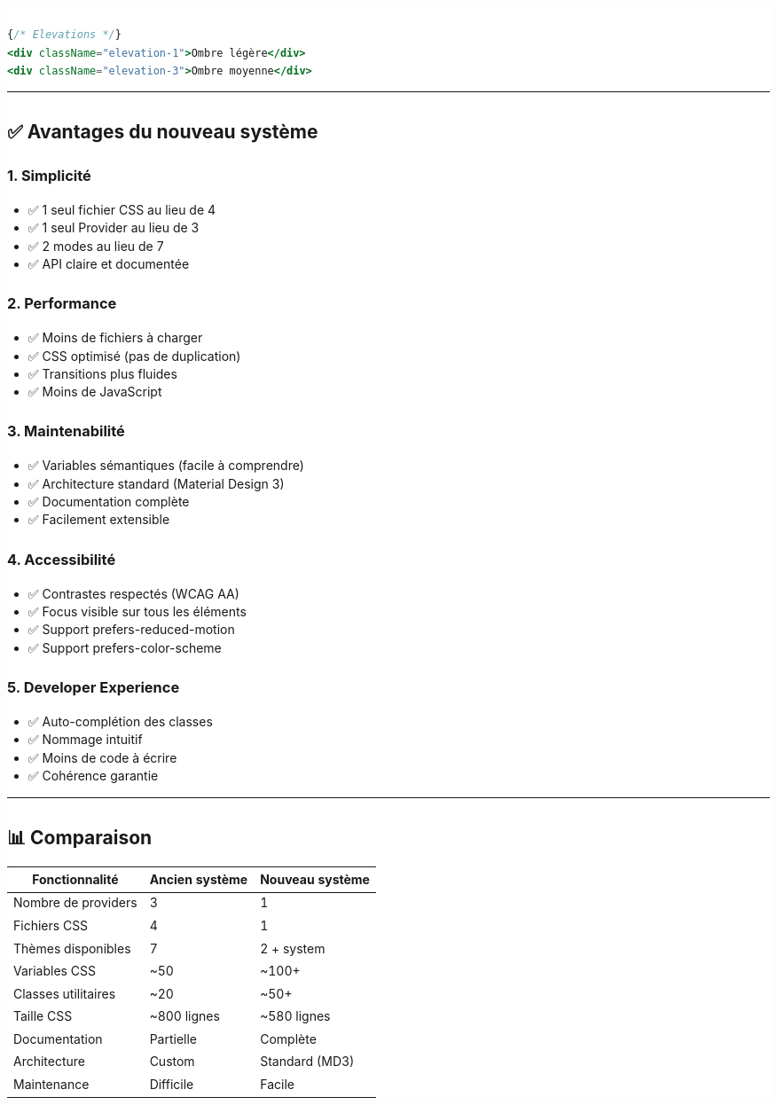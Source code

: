 ```jsx

{/* Elevations */}
<div className="elevation-1">Ombre légère</div>
<div className="elevation-3">Ombre moyenne</div>
```

---

## ✅ Avantages du nouveau système

### 1. Simplicité
- ✅ 1 seul fichier CSS au lieu de 4
- ✅ 1 seul Provider au lieu de 3
- ✅ 2 modes au lieu de 7
- ✅ API claire et documentée

### 2. Performance
- ✅ Moins de fichiers à charger
- ✅ CSS optimisé (pas de duplication)
- ✅ Transitions plus fluides
- ✅ Moins de JavaScript

### 3. Maintenabilité
- ✅ Variables sémantiques (facile à comprendre)
- ✅ Architecture standard (Material Design 3)
- ✅ Documentation complète
- ✅ Facilement extensible

### 4. Accessibilité
- ✅ Contrastes respectés (WCAG AA)
- ✅ Focus visible sur tous les éléments
- ✅ Support prefers-reduced-motion
- ✅ Support prefers-color-scheme

### 5. Developer Experience
- ✅ Auto-complétion des classes
- ✅ Nommage intuitif
- ✅ Moins de code à écrire
- ✅ Cohérence garantie

---

## 📊 Comparaison

| Fonctionnalité | Ancien système | Nouveau système |
|----------------|----------------|-----------------|
| Nombre de providers | 3 | 1 |
| Fichiers CSS | 4 | 1 |
| Thèmes disponibles | 7 | 2 + system |
| Variables CSS | ~50 | ~100+ |
| Classes utilitaires | ~20 | ~50+ |
| Taille CSS | ~800 lignes | ~580 lignes |
| Documentation | Partielle | Complète |
| Architecture | Custom | Standard (MD3) |
| Maintenance | Difficile | Facile |
